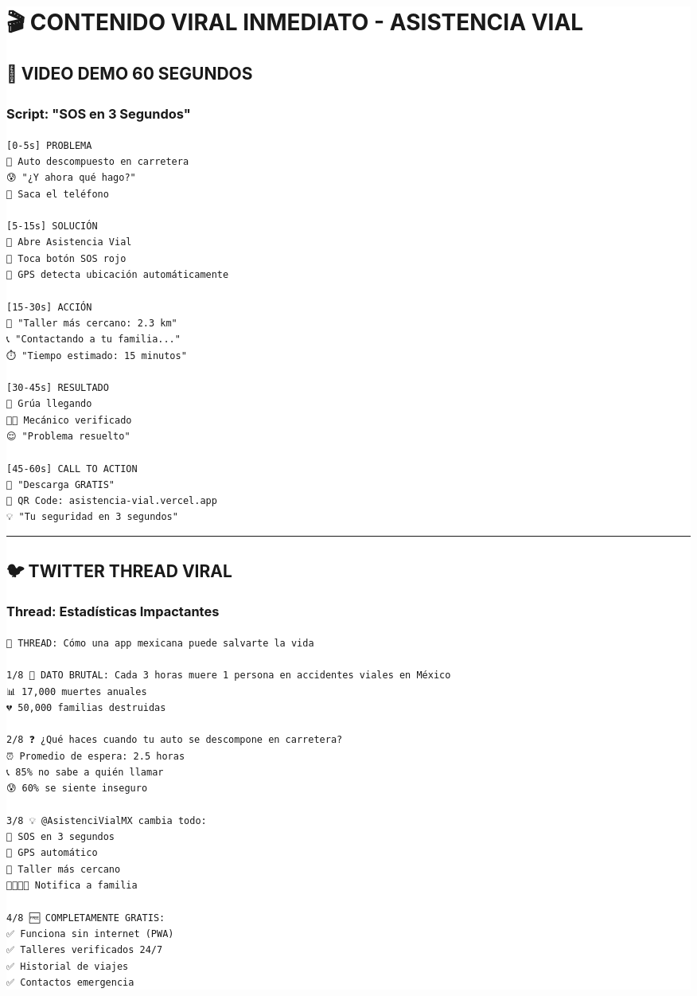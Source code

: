 # 🎬 CONTENIDO VIRAL INMEDIATO - ASISTENCIA VIAL

## 📱 VIDEO DEMO 60 SEGUNDOS

### **Script: "SOS en 3 Segundos"**
```
[0-5s] PROBLEMA
🚗 Auto descompuesto en carretera
😰 "¿Y ahora qué hago?"
📱 Saca el teléfono

[5-15s] SOLUCIÓN
📲 Abre Asistencia Vial
🚨 Toca botón SOS rojo
📍 GPS detecta ubicación automáticamente

[15-30s] ACCIÓN
🔧 "Taller más cercano: 2.3 km"
📞 "Contactando a tu familia..."
⏱️ "Tiempo estimado: 15 minutos"

[30-45s] RESULTADO
🚛 Grúa llegando
👨‍🔧 Mecánico verificado
😌 "Problema resuelto"

[45-60s] CALL TO ACTION
📲 "Descarga GRATIS"
🔗 QR Code: asistencia-vial.vercel.app
💡 "Tu seguridad en 3 segundos"
```

---

## 🐦 TWITTER THREAD VIRAL

### **Thread: Estadísticas Impactantes**
```
🧵 THREAD: Cómo una app mexicana puede salvarte la vida

1/8 🚨 DATO BRUTAL: Cada 3 horas muere 1 persona en accidentes viales en México
📊 17,000 muertes anuales
💔 50,000 familias destruidas

2/8 ❓ ¿Qué haces cuando tu auto se descompone en carretera?
⏰ Promedio de espera: 2.5 horas
📞 85% no sabe a quién llamar
😰 60% se siente inseguro

3/8 💡 @AsistenciVialMX cambia todo:
🚨 SOS en 3 segundos
📍 GPS automático
🔧 Taller más cercano
👨‍👩‍👧‍👦 Notifica a familia

4/8 🆓 COMPLETAMENTE GRATIS:
✅ Funciona sin internet (PWA)
✅ Talleres verificados 24/7
✅ Historial de viajes
✅ Contactos emergencia

```